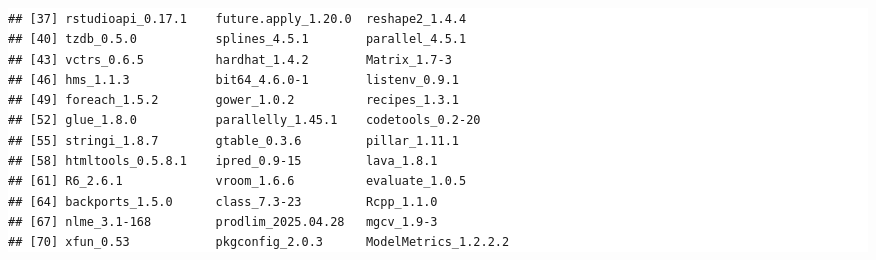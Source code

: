     ## [37] rstudioapi_0.17.1    future.apply_1.20.0  reshape2_1.4.4      
    ## [40] tzdb_0.5.0           splines_4.5.1        parallel_4.5.1      
    ## [43] vctrs_0.6.5          hardhat_1.4.2        Matrix_1.7-3        
    ## [46] hms_1.1.3            bit64_4.6.0-1        listenv_0.9.1       
    ## [49] foreach_1.5.2        gower_1.0.2          recipes_1.3.1       
    ## [52] glue_1.8.0           parallelly_1.45.1    codetools_0.2-20    
    ## [55] stringi_1.8.7        gtable_0.3.6         pillar_1.11.1       
    ## [58] htmltools_0.5.8.1    ipred_0.9-15         lava_1.8.1          
    ## [61] R6_2.6.1             vroom_1.6.6          evaluate_1.0.5      
    ## [64] backports_1.5.0      class_7.3-23         Rcpp_1.1.0          
    ## [67] nlme_3.1-168         prodlim_2025.04.28   mgcv_1.9-3          
    ## [70] xfun_0.53            pkgconfig_2.0.3      ModelMetrics_1.2.2.2
